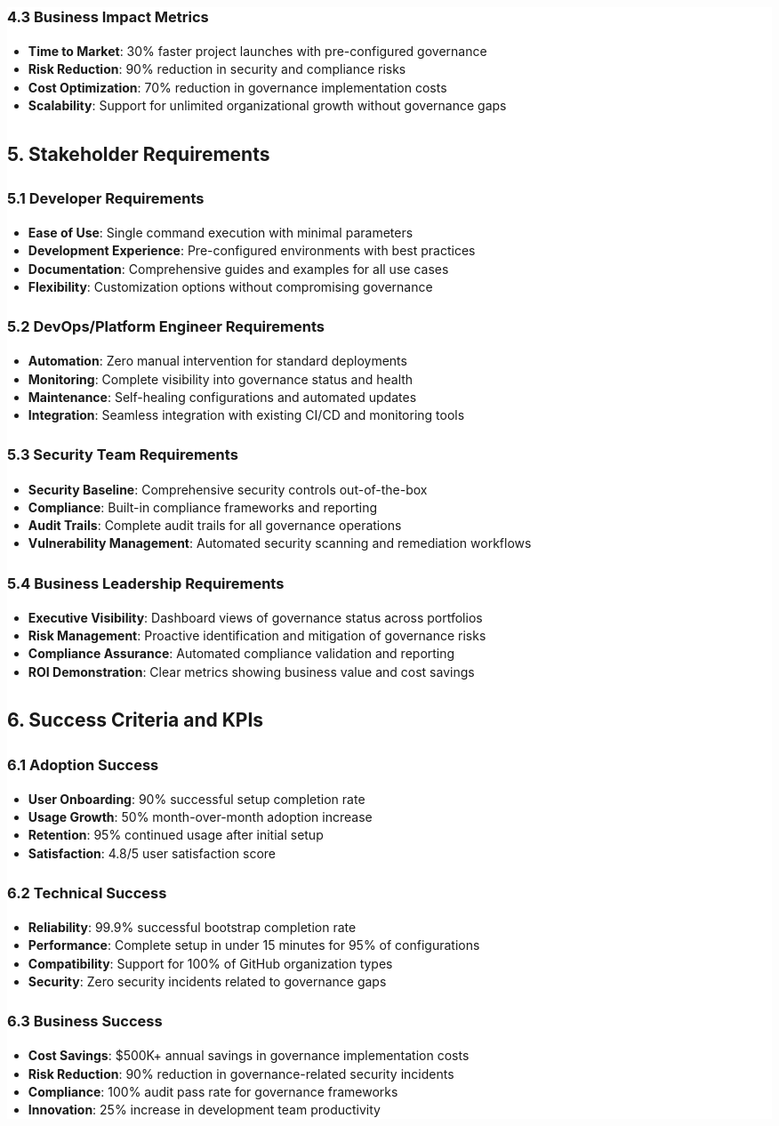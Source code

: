 ### 4.3 Business Impact Metrics
- **Time to Market**: 30% faster project launches with pre-configured governance
- **Risk Reduction**: 90% reduction in security and compliance risks
- **Cost Optimization**: 70% reduction in governance implementation costs
- **Scalability**: Support for unlimited organizational growth without governance gaps

## 5. Stakeholder Requirements

### 5.1 Developer Requirements
- **Ease of Use**: Single command execution with minimal parameters
- **Development Experience**: Pre-configured environments with best practices
- **Documentation**: Comprehensive guides and examples for all use cases
- **Flexibility**: Customization options without compromising governance

### 5.2 DevOps/Platform Engineer Requirements
- **Automation**: Zero manual intervention for standard deployments
- **Monitoring**: Complete visibility into governance status and health
- **Maintenance**: Self-healing configurations and automated updates
- **Integration**: Seamless integration with existing CI/CD and monitoring tools

### 5.3 Security Team Requirements
- **Security Baseline**: Comprehensive security controls out-of-the-box
- **Compliance**: Built-in compliance frameworks and reporting
- **Audit Trails**: Complete audit trails for all governance operations
- **Vulnerability Management**: Automated security scanning and remediation workflows

### 5.4 Business Leadership Requirements
- **Executive Visibility**: Dashboard views of governance status across portfolios
- **Risk Management**: Proactive identification and mitigation of governance risks
- **Compliance Assurance**: Automated compliance validation and reporting
- **ROI Demonstration**: Clear metrics showing business value and cost savings

## 6. Success Criteria and KPIs

### 6.1 Adoption Success
- **User Onboarding**: 90% successful setup completion rate
- **Usage Growth**: 50% month-over-month adoption increase
- **Retention**: 95% continued usage after initial setup
- **Satisfaction**: 4.8/5 user satisfaction score

### 6.2 Technical Success
- **Reliability**: 99.9% successful bootstrap completion rate
- **Performance**: Complete setup in under 15 minutes for 95% of configurations
- **Compatibility**: Support for 100% of GitHub organization types
- **Security**: Zero security incidents related to governance gaps

### 6.3 Business Success
- **Cost Savings**: $500K+ annual savings in governance implementation costs
- **Risk Reduction**: 90% reduction in governance-related security incidents
- **Compliance**: 100% audit pass rate for governance frameworks
- **Innovation**: 25% increase in development team productivity
